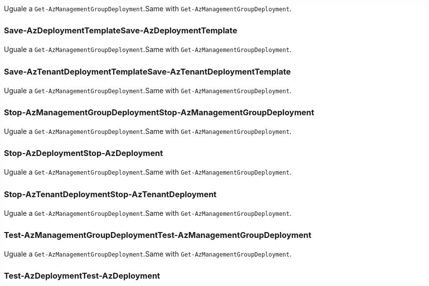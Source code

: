 <span data-ttu-id="9449d-268">Uguale a `Get-AzManagementGroupDeployment`.</span><span class="sxs-lookup"><span data-stu-id="9449d-268">Same with `Get-AzManagementGroupDeployment`.</span></span>

### <a name="save-azdeploymenttemplate"></a><span data-ttu-id="9449d-269">Save-AzDeploymentTemplate</span><span class="sxs-lookup"><span data-stu-id="9449d-269">Save-AzDeploymentTemplate</span></span>

<span data-ttu-id="9449d-270">Uguale a `Get-AzManagementGroupDeployment`.</span><span class="sxs-lookup"><span data-stu-id="9449d-270">Same with `Get-AzManagementGroupDeployment`.</span></span>

### <a name="save-aztenantdeploymenttemplate"></a><span data-ttu-id="9449d-271">Save-AzTenantDeploymentTemplate</span><span class="sxs-lookup"><span data-stu-id="9449d-271">Save-AzTenantDeploymentTemplate</span></span>

<span data-ttu-id="9449d-272">Uguale a `Get-AzManagementGroupDeployment`.</span><span class="sxs-lookup"><span data-stu-id="9449d-272">Same with `Get-AzManagementGroupDeployment`.</span></span>

### <a name="stop-azmanagementgroupdeployment"></a><span data-ttu-id="9449d-273">Stop-AzManagementGroupDeployment</span><span class="sxs-lookup"><span data-stu-id="9449d-273">Stop-AzManagementGroupDeployment</span></span>

<span data-ttu-id="9449d-274">Uguale a `Get-AzManagementGroupDeployment`.</span><span class="sxs-lookup"><span data-stu-id="9449d-274">Same with `Get-AzManagementGroupDeployment`.</span></span>

### <a name="stop-azdeployment"></a><span data-ttu-id="9449d-275">Stop-AzDeployment</span><span class="sxs-lookup"><span data-stu-id="9449d-275">Stop-AzDeployment</span></span>

<span data-ttu-id="9449d-276">Uguale a `Get-AzManagementGroupDeployment`.</span><span class="sxs-lookup"><span data-stu-id="9449d-276">Same with `Get-AzManagementGroupDeployment`.</span></span>

### <a name="stop-aztenantdeployment"></a><span data-ttu-id="9449d-277">Stop-AzTenantDeployment</span><span class="sxs-lookup"><span data-stu-id="9449d-277">Stop-AzTenantDeployment</span></span>

<span data-ttu-id="9449d-278">Uguale a `Get-AzManagementGroupDeployment`.</span><span class="sxs-lookup"><span data-stu-id="9449d-278">Same with `Get-AzManagementGroupDeployment`.</span></span>

### <a name="test-azmanagementgroupdeployment"></a><span data-ttu-id="9449d-279">Test-AzManagementGroupDeployment</span><span class="sxs-lookup"><span data-stu-id="9449d-279">Test-AzManagementGroupDeployment</span></span>

<span data-ttu-id="9449d-280">Uguale a `Get-AzManagementGroupDeployment`.</span><span class="sxs-lookup"><span data-stu-id="9449d-280">Same with `Get-AzManagementGroupDeployment`.</span></span>

### <a name="test-azdeployment"></a><span data-ttu-id="9449d-281">Test-AzDeployment</span><span class="sxs-lookup"><span data-stu-id="9449d-281">Test-AzDeployment</span></span>
